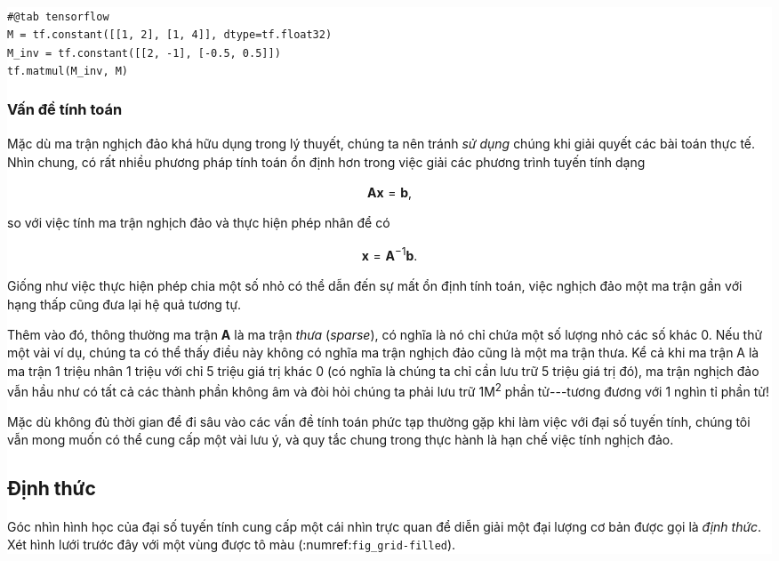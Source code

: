 ```{.python .input}
#@tab tensorflow
M = tf.constant([[1, 2], [1, 4]], dtype=tf.float32)
M_inv = tf.constant([[2, -1], [-0.5, 0.5]])
tf.matmul(M_inv, M)
```




### Vấn đề tính toán



Mặc dù ma trận nghịch đảo khá hữu dụng trong lý thuyết, chúng ta nên tránh *sử dụng* chúng khi giải quyết các bài toán thực tế.
Nhìn chung, có rất nhiều phương pháp tính toán ổn định hơn trong việc giải các phương trình tuyến tính dạng

$$
\mathbf{A}\mathbf{x} = \mathbf{b},
$$



so với việc tính ma trận nghịch đảo và thực hiện phép nhân để có

$$
\mathbf{x} = \mathbf{A}^{-1}\mathbf{b}.
$$



Giống như việc thực hiện phép chia một số nhỏ có thể dẫn đến sự mất ổn định tính toán, việc nghịch đảo một ma trận gần với hạng thấp cũng đưa lại hệ quả tương tự.



Thêm vào đó, thông thường ma trận $\mathbf{A}$ là ma trận *thưa* (*sparse*), có nghĩa là nó chỉ chứa một số lượng nhỏ các số khác 0.
Nếu thử một vài ví dụ, chúng ta có thể thấy điều này không có nghĩa ma trận nghịch đảo cũng là một ma trận thưa.
Kể cả khi ma trận A là ma trận $1$ triệu nhân $1$ triệu với chỉ $5$ triệu giá trị khác 0 (có nghĩa là chúng ta chỉ cần lưu trữ $5$ triệu giá trị đó), 
ma trận nghịch đảo vẫn hầu như có tất cả các thành phần không âm và đòi hỏi chúng ta phải lưu trữ $1\text{M}^2$ phần tử---tương đương với $1$ nghìn tỉ phần tử!




Mặc dù không đủ thời gian để đi sâu vào các vấn đề tính toán phức tạp thường gặp khi làm việc với đại số tuyến tính, 
chúng tôi vẫn mong muốn có thể cung cấp một vài lưu ý, và quy tắc chung trong thực hành là hạn chế việc tính nghịch đảo.



## Định thức



Góc nhìn hình học của đại số tuyến tính cung cấp một cái nhìn trực quan để diễn giải một đại lượng cơ bản được gọi là *định thức*.
Xét hình lưới trước đây với một vùng được tô màu (:numref:`fig_grid-filled`).

